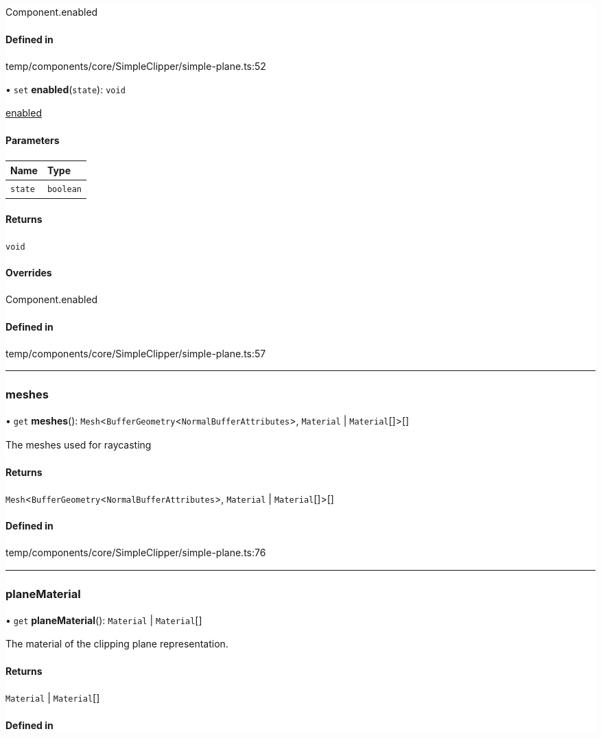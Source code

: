 Component.enabled

#### Defined in

temp/components/core/SimpleClipper/simple-plane.ts:52

• `set` **enabled**(`state`): `void`

[enabled](components.Component.md#enabled)

#### Parameters

| Name | Type |
| :------ | :------ |
| `state` | `boolean` |

#### Returns

`void`

#### Overrides

Component.enabled

#### Defined in

temp/components/core/SimpleClipper/simple-plane.ts:57

___

### meshes

• `get` **meshes**(): `Mesh`<`BufferGeometry`<`NormalBufferAttributes`\>, `Material` \| `Material`[]\>[]

The meshes used for raycasting

#### Returns

`Mesh`<`BufferGeometry`<`NormalBufferAttributes`\>, `Material` \| `Material`[]\>[]

#### Defined in

temp/components/core/SimpleClipper/simple-plane.ts:76

___

### planeMaterial

• `get` **planeMaterial**(): `Material` \| `Material`[]

The material of the clipping plane representation.

#### Returns

`Material` \| `Material`[]

#### Defined in
